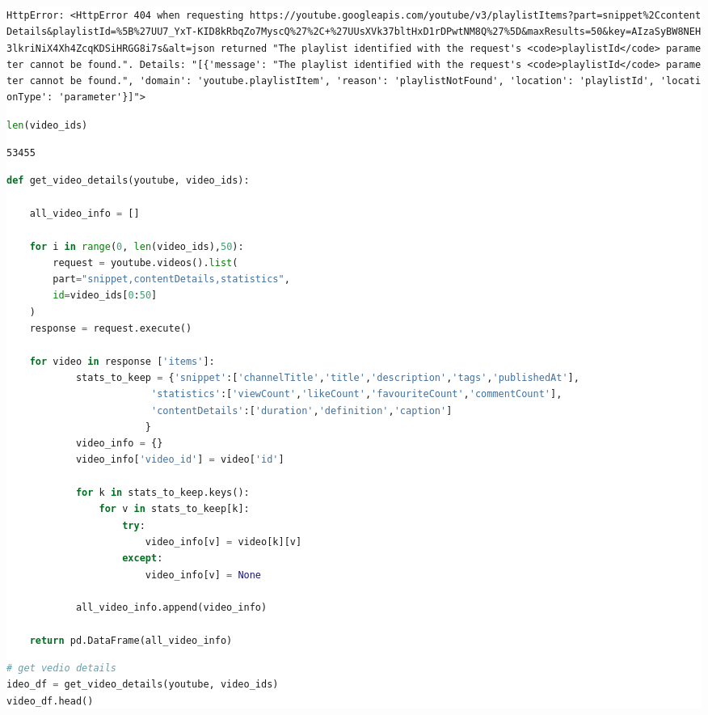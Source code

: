 
    HttpError: <HttpError 404 when requesting https://youtube.googleapis.com/youtube/v3/playlistItems?part=snippet%2CcontentDetails&playlistId=%5B%27UU7_YxT-KID8kRbqZo7MyscQ%27%2C+%27UUsXVk37bltHxD1rDPwtNM8Q%27%5D&maxResults=50&key=AIzaSyBW8NEH3lkriNiX4Xh4ZcqKDSiHRGG8i7s&alt=json returned "The playlist identified with the request's <code>playlistId</code> parameter cannot be found.". Details: "[{'message': "The playlist identified with the request's <code>playlistId</code> parameter cannot be found.", 'domain': 'youtube.playlistItem', 'reason': 'playlistNotFound', 'location': 'playlistId', 'locationType': 'parameter'}]">



```python
len(video_ids)
```




    53455




```python
def get_video_details(youtube, video_ids):
    
    all_video_info = []
    
    for i in range(0, len(video_ids),50):
        request = youtube.videos().list(
        part="snippet,contentDetails,statistics",
        id=video_ids[0:50]
    )
    response = request.execute()
    
    for video in response ['items']:
            stats_to_keep = {'snippet':['channelTitle','title','description','tags','publishedAt'],
                         'statistics':['viewCount','likeCount','favouriteCount','commentCount'],
                         'contentDetails':['duration','definition','caption']
                        }
            video_info = {}
            video_info['video_id'] = video['id']
        
            for k in stats_to_keep.keys():
                for v in stats_to_keep[k]:
                    try:
                        video_info[v] = video[k][v]
                    except:
                        video_info[v] = None
            
            all_video_info.append(video_info)
        
    return pd.DataFrame(all_video_info)
```


```python
# get vedio details
ideo_df = get_video_details(youtube, video_ids)
video_df.head()
```
